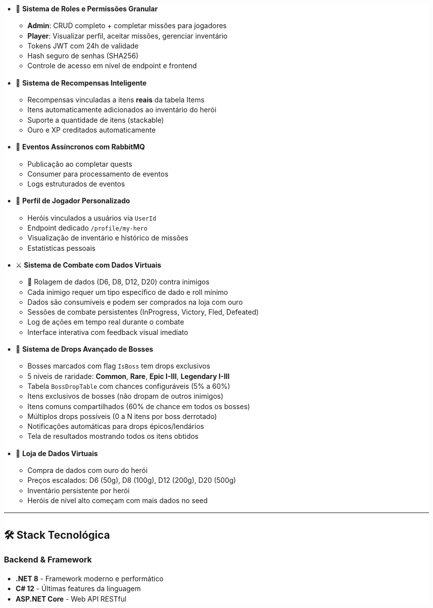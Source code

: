 - 🔐 **Sistema de Roles e Permissões Granular**
  - **Admin**: CRUD completo + completar missões para jogadores
  - **Player**: Visualizar perfil, aceitar missões, gerenciar inventário
  - Tokens JWT com 24h de validade
  - Hash seguro de senhas (SHA256)
  - Controle de acesso em nível de endpoint e frontend
  
- 🎁 **Sistema de Recompensas Inteligente**
  - Recompensas vinculadas a itens **reais** da tabela Items
  - Itens automaticamente adicionados ao inventário do herói
  - Suporte a quantidade de itens (stackable)
  - Ouro e XP creditados automaticamente
  
- 📨 **Eventos Assíncronos com RabbitMQ**
  - Publicação ao completar quests
  - Consumer para processamento de eventos
  - Logs estruturados de eventos
  
- 👤 **Perfil de Jogador Personalizado**
  - Heróis vinculados a usuários via `UserId`
  - Endpoint dedicado `/profile/my-hero`
  - Visualização de inventário e histórico de missões
  - Estatísticas pessoais
  
- ⚔️ **Sistema de Combate com Dados Virtuais**
  - 🎲 Rolagem de dados (D6, D8, D12, D20) contra inimigos
  - Cada inimigo requer um tipo específico de dado e roll mínimo
  - Dados são consumíveis e podem ser comprados na loja com ouro
  - Sessões de combate persistentes (InProgress, Victory, Fled, Defeated)
  - Log de ações em tempo real durante o combate
  - Interface interativa com feedback visual imediato
  
- 🎁 **Sistema de Drops Avançado de Bosses**
  - Bosses marcados com flag `IsBoss` tem drops exclusivos
  - 5 níveis de raridade: **Common**, **Rare**, **Epic I-III**, **Legendary I-III**
  - Tabela `BossDropTable` com chances configuráveis (5% a 60%)
  - Itens exclusivos de bosses (não dropam de outros inimigos)
  - Itens comuns compartilhados (60% de chance em todos os bosses)
  - Múltiplos drops possíveis (0 a N itens por boss derrotado)
  - Notificações automáticas para drops épicos/lendários
  - Tela de resultados mostrando todos os itens obtidos
  
- 🏪 **Loja de Dados Virtuais**
  - Compra de dados com ouro do herói
  - Preços escalados: D6 (50g), D8 (100g), D12 (200g), D20 (500g)
  - Inventário persistente por herói
  - Heróis de nível alto começam com mais dados no seed

---

## 🛠️ Stack Tecnológica

### Backend & Framework
- **.NET 8** - Framework moderno e performático
- **C# 12** - Últimas features da linguagem
- **ASP.NET Core** - Web API RESTful
